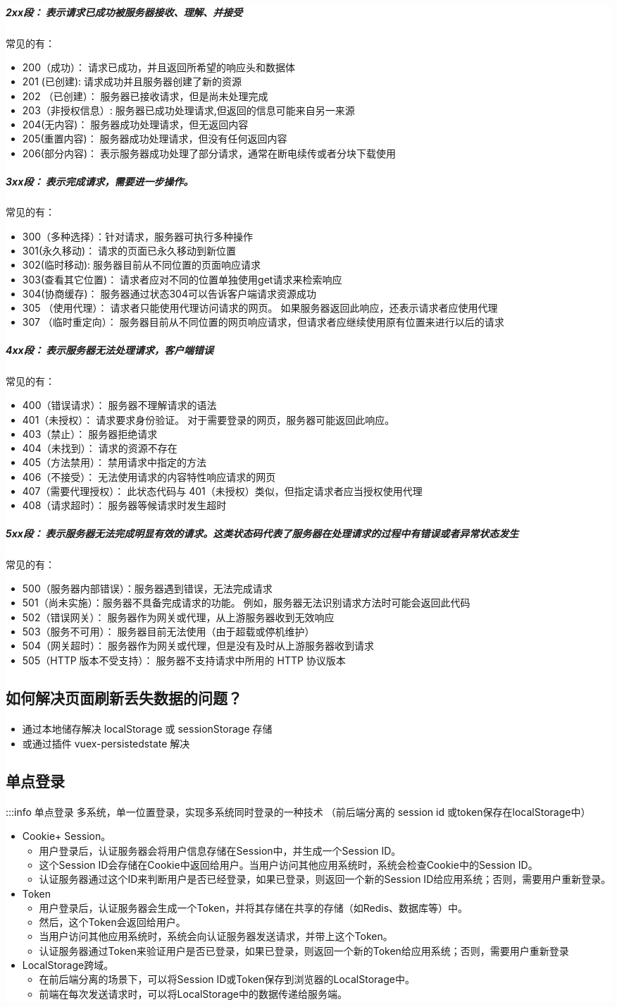   ##### 2xx段： 表示请求已成功被服务器接收、理解、并接受
  常见的有：

  - 200（成功）： 请求已成功，并且返回所希望的响应头和数据体
  - 201 (已创建): 请求成功并且服务器创建了新的资源
  - 202 （已创建）： 服务器已接收请求，但是尚未处理完成
  - 203（非授权信息）:  服务器已成功处理请求,但返回的信息可能来自另一来源
  - 204(无内容)： 服务器成功处理请求，但无返回内容
  - 205(重置内容)： 服务器成功处理请求，但没有任何返回内容
  - 206(部分内容)： 表示服务器成功处理了部分请求，通常在断电续传或者分块下载使用

  ##### 3xx段： 表示完成请求，需要进一步操作。
  常见的有：

  - 300（多种选择）：针对请求，服务器可执行多种操作
  - 301(永久移动)： 请求的页面已永久移动到新位置
  - 302(临时移动): 服务器目前从不同位置的页面响应请求
  - 303(查看其它位置)： 请求者应对不同的位置单独使用get请求来检索响应
  - 304(协商缓存)： 服务器通过状态304可以告诉客户端请求资源成功
  - 305 （使用代理）： 请求者只能使用代理访问请求的网页。 如果服务器返回此响应，还表示请求者应使用代理
  - 307 （临时重定向）： 服务器目前从不同位置的网页响应请求，但请求者应继续使用原有位置来进行以后的请求

  ##### 4xx段： 表示服务器无法处理请求，客户端错误
  常见的有：

  - 400（错误请求）： 服务器不理解请求的语法
  - 401（未授权）： 请求要求身份验证。 对于需要登录的网页，服务器可能返回此响应。
  - 403（禁止）： 服务器拒绝请求
  - 404（未找到）： 请求的资源不存在
  - 405（方法禁用）： 禁用请求中指定的方法
  - 406（不接受）： 无法使用请求的内容特性响应请求的网页
  - 407（需要代理授权）： 此状态代码与 401（未授权）类似，但指定请求者应当授权使用代理
  - 408（请求超时）： 服务器等候请求时发生超时

  ##### 5xx段： 表示服务器无法完成明显有效的请求。这类状态码代表了服务器在处理请求的过程中有错误或者异常状态发生
  常见的有：

  - 500（服务器内部错误）：服务器遇到错误，无法完成请求
  - 501（尚未实施）：服务器不具备完成请求的功能。 例如，服务器无法识别请求方法时可能会返回此代码
  - 502（错误网关）： 服务器作为网关或代理，从上游服务器收到无效响应
  - 503（服务不可用）： 服务器目前无法使用（由于超载或停机维护）
  - 504（网关超时）： 服务器作为网关或代理，但是没有及时从上游服务器收到请求
  - 505（HTTP 版本不受支持）： 服务器不支持请求中所用的 HTTP 协议版本

## 如何解决页面刷新丢失数据的问题？
  - 通过本地储存解决 localStorage 或 sessionStorage 存储
  - 或通过插件 vuex-persistedstate 解决

## 单点登录
:::info 单点登录
  多系统，单一位置登录，实现多系统同时登录的一种技术 （前后端分离的 session id 或token保存在localStorage中）
- Cookie+ Session。
  - 用户登录后，认证服务器会将用户信息存储在Session中，并生成一个Session ID。
  - 这个Session ID会存储在Cookie中返回给用户。当用户访问其他应用系统时，系统会检查Cookie中的Session ID。
  - 认证服务器通过这个ID来判断用户是否已经登录，如果已登录，则返回一个新的Session ID给应用系统；否则，需要用户重新登录。
- Token
  - 用户登录后，认证服务器会生成一个Token，并将其存储在共享的存储（如Redis、数据库等）中。
  - 然后，这个Token会返回给用户。
  - 当用户访问其他应用系统时，系统会向认证服务器发送请求，并带上这个Token。
  - 认证服务器通过Token来验证用户是否已登录，如果已登录，则返回一个新的Token给应用系统；否则，需要用户重新登录
- LocalStorage跨域。
  - 在前后端分离的场景下，可以将Session ID或Token保存到浏览器的LocalStorage中。
  - 前端在每次发送请求时，可以将LocalStorage中的数据传递给服务端。